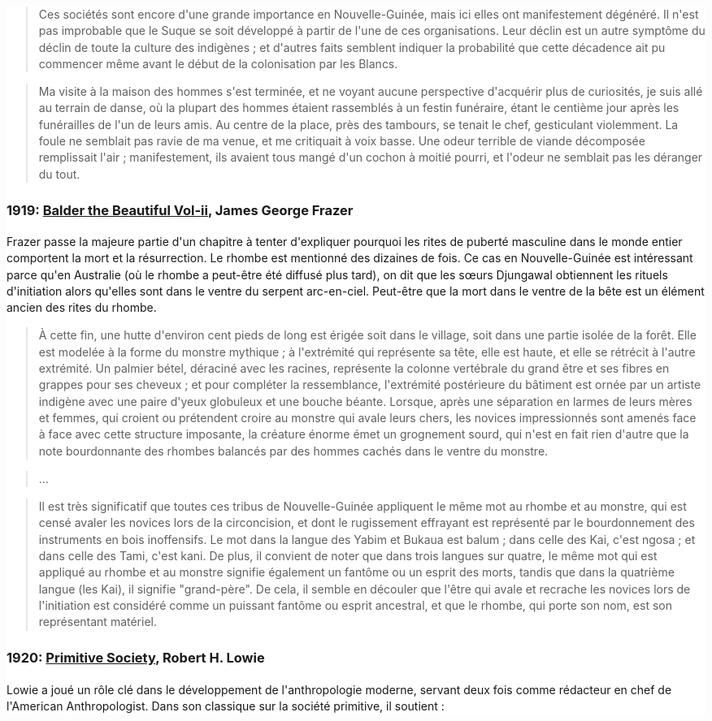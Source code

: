 > Ces sociétés sont encore d'une grande importance en Nouvelle-Guinée, mais ici elles ont manifestement dégénéré. Il n'est pas improbable que le Suque se soit développé à partir de l'une de ces organisations. Leur déclin est un autre symptôme du déclin de toute la culture des indigènes ; et d'autres faits semblent indiquer la probabilité que cette décadence ait pu commencer même avant le début de la colonisation par les Blancs.

> Ma visite à la maison des hommes s'est terminée, et ne voyant aucune perspective d'acquérir plus de curiosités, je suis allé au terrain de danse, où la plupart des hommes étaient rassemblés à un festin funéraire, étant le centième jour après les funérailles de l'un de leurs amis. Au centre de la place, près des tambours, se tenait le chef, gesticulant violemment. La foule ne semblait pas ravie de ma venue, et me critiquait à voix basse. Une odeur terrible de viande décomposée remplissait l'air ; manifestement, ils avaient tous mangé d'un cochon à moitié pourri, et l'odeur ne semblait pas les déranger du tout.

### 1919: [Balder the Beautiful Vol-ii](https://archive.org/details/dli.ernet.236164/page/224/mode/2up?q=roarer&view=theater), James George Frazer

Frazer passe la majeure partie d'un chapitre à tenter d'expliquer pourquoi les rites de puberté masculine dans le monde entier comportent la mort et la résurrection. Le rhombe est mentionné des dizaines de fois. Ce cas en Nouvelle-Guinée est intéressant parce qu'en Australie (où le rhombe a peut-être été diffusé plus tard), on dit que les sœurs Djungawal obtiennent les rituels d'initiation alors qu'elles sont dans le ventre du serpent arc-en-ciel. Peut-être que la mort dans le ventre de la bête est un élément ancien des rites du rhombe.

> À cette fin, une hutte d'environ cent pieds de long est érigée soit dans le village, soit dans une partie isolée de la forêt. Elle est modelée à la forme du monstre mythique ; à l'extrémité qui représente sa tête, elle est haute, et elle se rétrécit à l'autre extrémité. Un palmier bétel, déraciné avec les racines, représente la colonne vertébrale du grand être et ses fibres en grappes pour ses cheveux ; et pour compléter la ressemblance, l'extrémité postérieure du bâtiment est ornée par un artiste indigène avec une paire d'yeux globuleux et une bouche béante. Lorsque, après une séparation en larmes de leurs mères et femmes, qui croient ou prétendent croire au monstre qui avale leurs chers, les novices impressionnés sont amenés face à face avec cette structure imposante, la créature énorme émet un grognement sourd, qui n'est en fait rien d'autre que la note bourdonnante des rhombes balancés par des hommes cachés dans le ventre du monstre.

> …

> Il est très significatif que toutes ces tribus de Nouvelle-Guinée appliquent le même mot au rhombe et au monstre, qui est censé avaler les novices lors de la circoncision, et dont le rugissement effrayant est représenté par le bourdonnement des instruments en bois inoffensifs. Le mot dans la langue des Yabim et Bukaua est balum ; dans celle des Kai, c'est ngosa ; et dans celle des Tami, c'est kani. De plus, il convient de noter que dans trois langues sur quatre, le même mot qui est appliqué au rhombe et au monstre signifie également un fantôme ou un esprit des morts, tandis que dans la quatrième langue (les Kai), il signifie "grand-père". De cela, il semble en découler que l'être qui avale et recrache les novices lors de l'initiation est considéré comme un puissant fantôme ou esprit ancestral, et que le rhombe, qui porte son nom, est son représentant matériel.

### 1920: [Primitive Society](https://archive.org/details/in.ernet.dli.2015.275524/page/n323/mode/2up), Robert H. Lowie

Lowie a joué un rôle clé dans le développement de l'anthropologie moderne, servant deux fois comme rédacteur en chef de l'American Anthropologist. Dans son classique sur la société primitive, il soutient :
